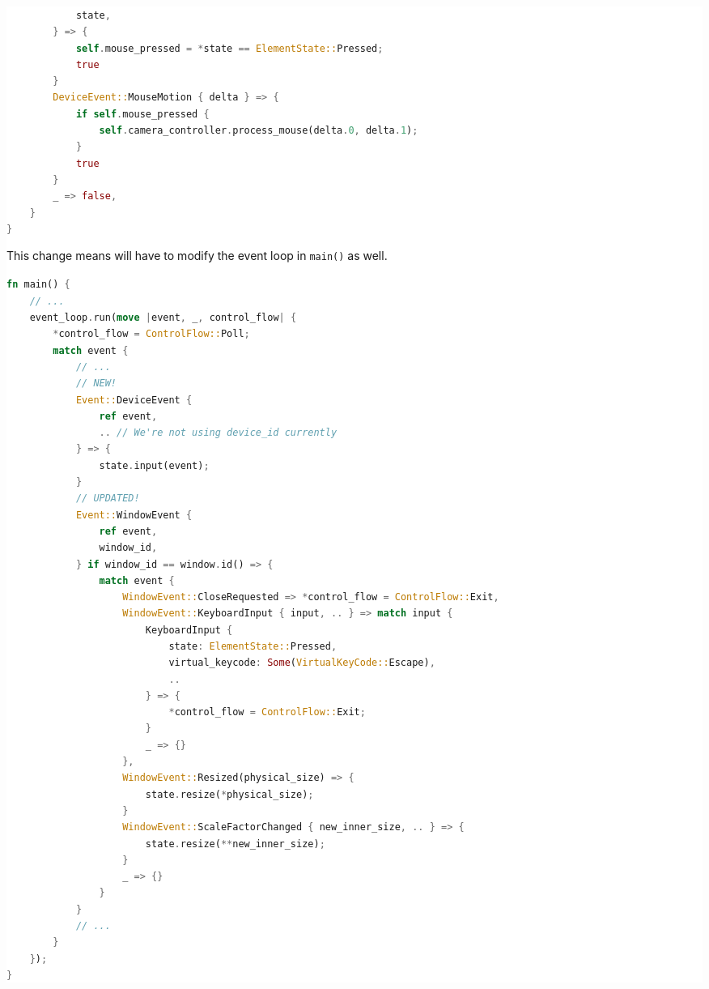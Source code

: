 ```rust
            state,
        } => {
            self.mouse_pressed = *state == ElementState::Pressed;
            true
        }
        DeviceEvent::MouseMotion { delta } => {
            if self.mouse_pressed {
                self.camera_controller.process_mouse(delta.0, delta.1);
            }
            true
        }
        _ => false,
    }
}
```

This change means will have to modify the event loop in `main()` as well.

```rust
fn main() {
    // ...
    event_loop.run(move |event, _, control_flow| {
        *control_flow = ControlFlow::Poll;
        match event {
            // ...
            // NEW!
            Event::DeviceEvent {
                ref event,
                .. // We're not using device_id currently
            } => {
                state.input(event);
            }
            // UPDATED!
            Event::WindowEvent {
                ref event,
                window_id,
            } if window_id == window.id() => {
                match event {
                    WindowEvent::CloseRequested => *control_flow = ControlFlow::Exit,
                    WindowEvent::KeyboardInput { input, .. } => match input {
                        KeyboardInput {
                            state: ElementState::Pressed,
                            virtual_keycode: Some(VirtualKeyCode::Escape),
                            ..
                        } => {
                            *control_flow = ControlFlow::Exit;
                        }
                        _ => {}
                    },
                    WindowEvent::Resized(physical_size) => {
                        state.resize(*physical_size);
                    }
                    WindowEvent::ScaleFactorChanged { new_inner_size, .. } => {
                        state.resize(**new_inner_size);
                    }
                    _ => {}
                }
            }
            // ...
        }
    });
}
```
